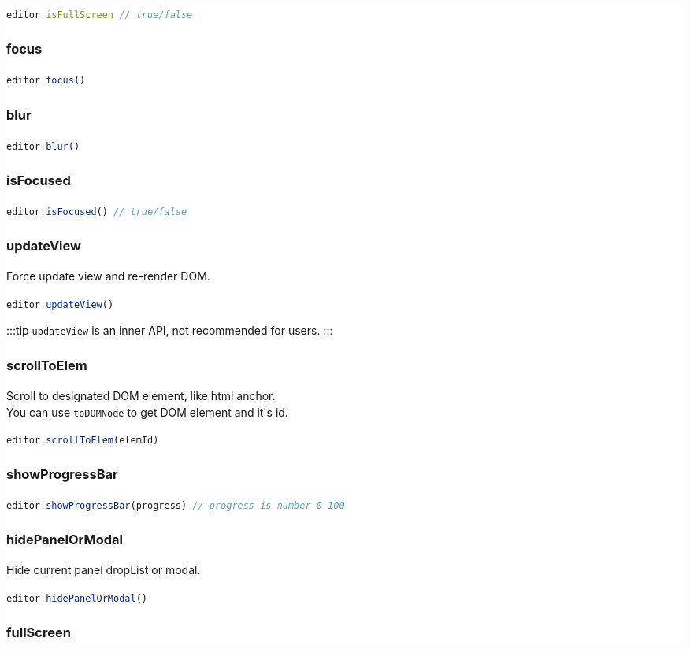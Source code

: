 ```ts
editor.isFullScreen // true/false
```

### focus

```ts
editor.focus()
```

### blur

```ts
editor.blur()
```

### isFocused

```ts
editor.isFocused() // true/false
```

### updateView

Force update view and re-render DOM.

```ts
editor.updateView()
```

:::tip
`updateView` is an inner API, not recommended for users.
:::

### scrollToElem

Scroll to designated DOM element, like html anchor.<br>
You can use `toDOMNode` to get DOM element and it's id.

```ts
editor.scrollToElem(elemId)
```

### showProgressBar

```ts
editor.showProgressBar(progress) // progress is number 0-100
```

### hidePanelOrModal

Hide current panel dropList or modal.

```ts
editor.hidePanelOrModal()
```

### fullScreen

